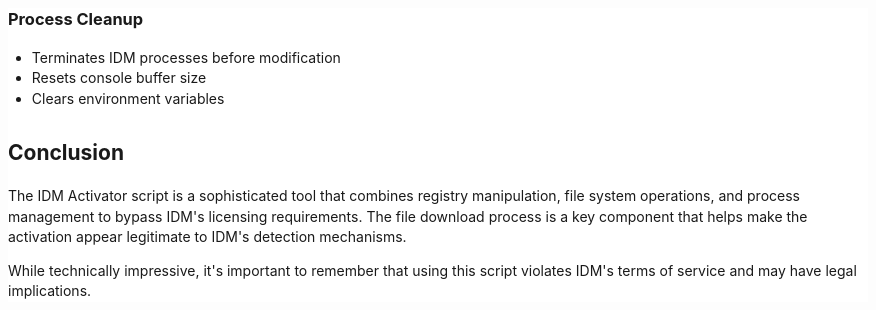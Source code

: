 ### Process Cleanup
- Terminates IDM processes before modification
- Resets console buffer size
- Clears environment variables

## Conclusion

The IDM Activator script is a sophisticated tool that combines registry manipulation, file system operations, and process management to bypass IDM's licensing requirements. The file download process is a key component that helps make the activation appear legitimate to IDM's detection mechanisms.

While technically impressive, it's important to remember that using this script violates IDM's terms of service and may have legal implications.